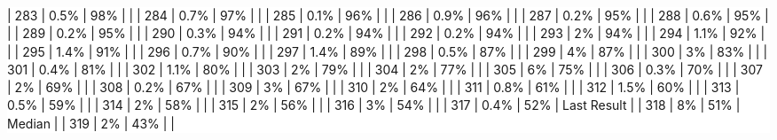 | 283 | 0.5% | 98% |  |
| 284 | 0.7% | 97% |  |
| 285 | 0.1% | 96% |  |
| 286 | 0.9% | 96% |  |
| 287 | 0.2% | 95% |  |
| 288 | 0.6% | 95% |  |
| 289 | 0.2% | 95% |  |
| 290 | 0.3% | 94% |  |
| 291 | 0.2% | 94% |  |
| 292 | 0.2% | 94% |  |
| 293 | 2% | 94% |  |
| 294 | 1.1% | 92% |  |
| 295 | 1.4% | 91% |  |
| 296 | 0.7% | 90% |  |
| 297 | 1.4% | 89% |  |
| 298 | 0.5% | 87% |  |
| 299 | 4% | 87% |  |
| 300 | 3% | 83% |  |
| 301 | 0.4% | 81% |  |
| 302 | 1.1% | 80% |  |
| 303 | 2% | 79% |  |
| 304 | 2% | 77% |  |
| 305 | 6% | 75% |  |
| 306 | 0.3% | 70% |  |
| 307 | 2% | 69% |  |
| 308 | 0.2% | 67% |  |
| 309 | 3% | 67% |  |
| 310 | 2% | 64% |  |
| 311 | 0.8% | 61% |  |
| 312 | 1.5% | 60% |  |
| 313 | 0.5% | 59% |  |
| 314 | 2% | 58% |  |
| 315 | 2% | 56% |  |
| 316 | 3% | 54% |  |
| 317 | 0.4% | 52% | Last Result |
| 318 | 8% | 51% | Median |
| 319 | 2% | 43% |  |